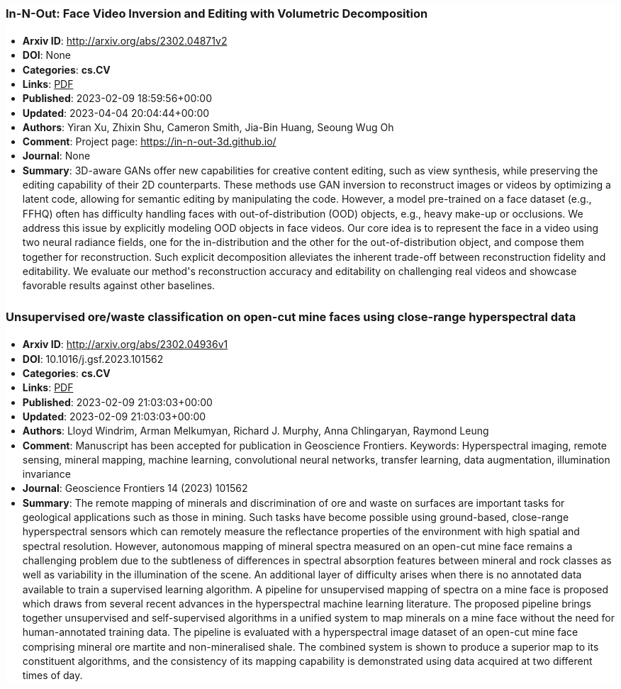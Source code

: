 

### In-N-Out: Face Video Inversion and Editing with Volumetric Decomposition
- **Arxiv ID**: http://arxiv.org/abs/2302.04871v2
- **DOI**: None
- **Categories**: **cs.CV**
- **Links**: [PDF](http://arxiv.org/pdf/2302.04871v2)
- **Published**: 2023-02-09 18:59:56+00:00
- **Updated**: 2023-04-04 20:04:44+00:00
- **Authors**: Yiran Xu, Zhixin Shu, Cameron Smith, Jia-Bin Huang, Seoung Wug Oh
- **Comment**: Project page: https://in-n-out-3d.github.io/
- **Journal**: None
- **Summary**: 3D-aware GANs offer new capabilities for creative content editing, such as view synthesis, while preserving the editing capability of their 2D counterparts. These methods use GAN inversion to reconstruct images or videos by optimizing a latent code, allowing for semantic editing by manipulating the code. However, a model pre-trained on a face dataset (e.g., FFHQ) often has difficulty handling faces with out-of-distribution (OOD) objects, e.g., heavy make-up or occlusions. We address this issue by explicitly modeling OOD objects in face videos. Our core idea is to represent the face in a video using two neural radiance fields, one for the in-distribution and the other for the out-of-distribution object, and compose them together for reconstruction. Such explicit decomposition alleviates the inherent trade-off between reconstruction fidelity and editability. We evaluate our method's reconstruction accuracy and editability on challenging real videos and showcase favorable results against other baselines.



### Unsupervised ore/waste classification on open-cut mine faces using close-range hyperspectral data
- **Arxiv ID**: http://arxiv.org/abs/2302.04936v1
- **DOI**: 10.1016/j.gsf.2023.101562
- **Categories**: **cs.CV**
- **Links**: [PDF](http://arxiv.org/pdf/2302.04936v1)
- **Published**: 2023-02-09 21:03:03+00:00
- **Updated**: 2023-02-09 21:03:03+00:00
- **Authors**: Lloyd Windrim, Arman Melkumyan, Richard J. Murphy, Anna Chlingaryan, Raymond Leung
- **Comment**: Manuscript has been accepted for publication in Geoscience Frontiers.
  Keywords: Hyperspectral imaging, remote sensing, mineral mapping, machine
  learning, convolutional neural networks, transfer learning, data
  augmentation, illumination invariance
- **Journal**: Geoscience Frontiers 14 (2023) 101562
- **Summary**: The remote mapping of minerals and discrimination of ore and waste on surfaces are important tasks for geological applications such as those in mining. Such tasks have become possible using ground-based, close-range hyperspectral sensors which can remotely measure the reflectance properties of the environment with high spatial and spectral resolution. However, autonomous mapping of mineral spectra measured on an open-cut mine face remains a challenging problem due to the subtleness of differences in spectral absorption features between mineral and rock classes as well as variability in the illumination of the scene. An additional layer of difficulty arises when there is no annotated data available to train a supervised learning algorithm. A pipeline for unsupervised mapping of spectra on a mine face is proposed which draws from several recent advances in the hyperspectral machine learning literature. The proposed pipeline brings together unsupervised and self-supervised algorithms in a unified system to map minerals on a mine face without the need for human-annotated training data. The pipeline is evaluated with a hyperspectral image dataset of an open-cut mine face comprising mineral ore martite and non-mineralised shale. The combined system is shown to produce a superior map to its constituent algorithms, and the consistency of its mapping capability is demonstrated using data acquired at two different times of day.
